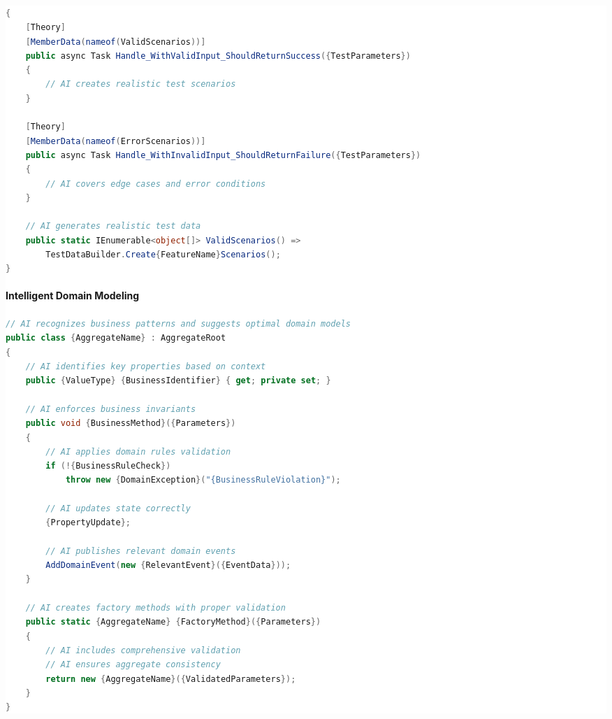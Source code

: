 ```csharp
{
    [Theory]
    [MemberData(nameof(ValidScenarios))]
    public async Task Handle_WithValidInput_ShouldReturnSuccess({TestParameters})
    {
        // AI creates realistic test scenarios
    }
    
    [Theory] 
    [MemberData(nameof(ErrorScenarios))]
    public async Task Handle_WithInvalidInput_ShouldReturnFailure({TestParameters})
    {
        // AI covers edge cases and error conditions
    }
    
    // AI generates realistic test data
    public static IEnumerable<object[]> ValidScenarios() => 
        TestDataBuilder.Create{FeatureName}Scenarios();
}
```

#### Intelligent Domain Modeling
```csharp
// AI recognizes business patterns and suggests optimal domain models
public class {AggregateName} : AggregateRoot
{
    // AI identifies key properties based on context
    public {ValueType} {BusinessIdentifier} { get; private set; }
    
    // AI enforces business invariants
    public void {BusinessMethod}({Parameters})
    {
        // AI applies domain rules validation
        if (!{BusinessRuleCheck})
            throw new {DomainException}("{BusinessRuleViolation}");
            
        // AI updates state correctly
        {PropertyUpdate};
        
        // AI publishes relevant domain events
        AddDomainEvent(new {RelevantEvent}({EventData}));
    }
    
    // AI creates factory methods with proper validation
    public static {AggregateName} {FactoryMethod}({Parameters})
    {
        // AI includes comprehensive validation
        // AI ensures aggregate consistency
        return new {AggregateName}({ValidatedParameters});
    }
}
```
